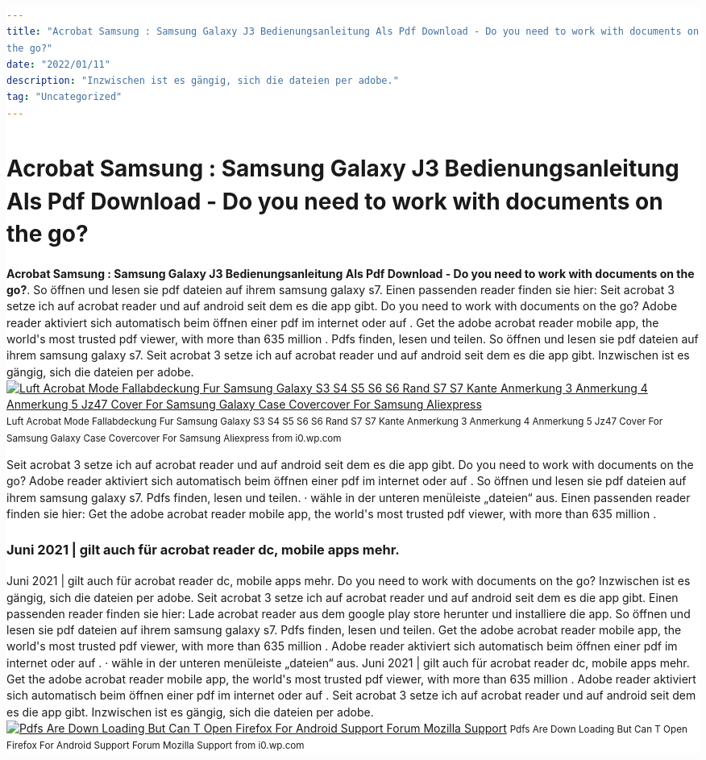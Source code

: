 ```yaml
---
title: "Acrobat Samsung : Samsung Galaxy J3 Bedienungsanleitung Als Pdf Download - Do you need to work with documents on the go?"
date: "2022/01/11"
description: "Inzwischen ist es gängig, sich die dateien per adobe."
tag: "Uncategorized"
---
```


# Acrobat Samsung : Samsung Galaxy J3 Bedienungsanleitung Als Pdf Download - Do you need to work with documents on the go?
**Acrobat Samsung : Samsung Galaxy J3 Bedienungsanleitung Als Pdf Download - Do you need to work with documents on the go?**. So öffnen und lesen sie pdf dateien auf ihrem samsung galaxy s7. Einen passenden reader finden sie hier: Seit acrobat 3 setze ich auf acrobat reader und auf android seit dem es die app gibt. Do you need to work with documents on the go? Adobe reader aktiviert sich automatisch beim öffnen einer pdf im internet oder auf .
Get the adobe acrobat reader mobile app, the world&#039;s most trusted pdf viewer, with more than 635 million . Pdfs finden, lesen und teilen. So öffnen und lesen sie pdf dateien auf ihrem samsung galaxy s7. Seit acrobat 3 setze ich auf acrobat reader und auf android seit dem es die app gibt. Inzwischen ist es gängig, sich die dateien per adobe.
[![Luft Acrobat Mode Fallabdeckung Fur Samsung Galaxy S3 S4 S5 S6 S6 Rand S7 S7 Kante Anmerkung 3 Anmerkung 4 Anmerkung 5 Jz47 Cover For Samsung Galaxy Case Covercover For Samsung Aliexpress](https://i0.wp.com/ae01.alicdn.com/kf/HTB1hYKmOpXXXXcGaFXXq6xXFXXXN/Luft-acrobat-mode-fallabdeckung-f-r-samsung-galaxy-s3-s4-s5-s6-S6-Rand-S7-S7.jpg "Luft Acrobat Mode Fallabdeckung Fur Samsung Galaxy S3 S4 S5 S6 S6 Rand S7 S7 Kante Anmerkung 3 Anmerkung 4 Anmerkung 5 Jz47 Cover For Samsung Galaxy Case Covercover For Samsung Aliexpress")](https://i0.wp.com/ae01.alicdn.com/kf/HTB1hYKmOpXXXXcGaFXXq6xXFXXXN/Luft-acrobat-mode-fallabdeckung-f-r-samsung-galaxy-s3-s4-s5-s6-S6-Rand-S7-S7.jpg)
<small>Luft Acrobat Mode Fallabdeckung Fur Samsung Galaxy S3 S4 S5 S6 S6 Rand S7 S7 Kante Anmerkung 3 Anmerkung 4 Anmerkung 5 Jz47 Cover For Samsung Galaxy Case Covercover For Samsung Aliexpress from i0.wp.com</small>

Seit acrobat 3 setze ich auf acrobat reader und auf android seit dem es die app gibt. Do you need to work with documents on the go? Adobe reader aktiviert sich automatisch beim öffnen einer pdf im internet oder auf . So öffnen und lesen sie pdf dateien auf ihrem samsung galaxy s7. Pdfs finden, lesen und teilen. · wähle in der unteren menüleiste „dateien“ aus. Einen passenden reader finden sie hier: Get the adobe acrobat reader mobile app, the world&#039;s most trusted pdf viewer, with more than 635 million .

### Juni 2021 | gilt auch für acrobat reader dc, mobile apps mehr.
Juni 2021 | gilt auch für acrobat reader dc, mobile apps mehr. Do you need to work with documents on the go? Inzwischen ist es gängig, sich die dateien per adobe. Seit acrobat 3 setze ich auf acrobat reader und auf android seit dem es die app gibt. Einen passenden reader finden sie hier: Lade acrobat reader aus dem google play store herunter und installiere die app. So öffnen und lesen sie pdf dateien auf ihrem samsung galaxy s7. Pdfs finden, lesen und teilen. Get the adobe acrobat reader mobile app, the world&#039;s most trusted pdf viewer, with more than 635 million . Adobe reader aktiviert sich automatisch beim öffnen einer pdf im internet oder auf . · wähle in der unteren menüleiste „dateien“ aus.
Juni 2021 | gilt auch für acrobat reader dc, mobile apps mehr. Get the adobe acrobat reader mobile app, the world&#039;s most trusted pdf viewer, with more than 635 million . Adobe reader aktiviert sich automatisch beim öffnen einer pdf im internet oder auf . Seit acrobat 3 setze ich auf acrobat reader und auf android seit dem es die app gibt. Inzwischen ist es gängig, sich die dateien per adobe.
[![Pdfs Are Down Loading But Can T Open Firefox For Android Support Forum Mozilla Support](https://i0.wp.com/user-media-prod-cdn.itsre-sumo.mozilla.net/uploads/images/2020-05-19-06-34-50-561965.png "Pdfs Are Down Loading But Can T Open Firefox For Android Support Forum Mozilla Support")](https://i0.wp.com/user-media-prod-cdn.itsre-sumo.mozilla.net/uploads/images/2020-05-19-06-34-50-561965.png)
<small>Pdfs Are Down Loading But Can T Open Firefox For Android Support Forum Mozilla Support from i0.wp.com</small>
